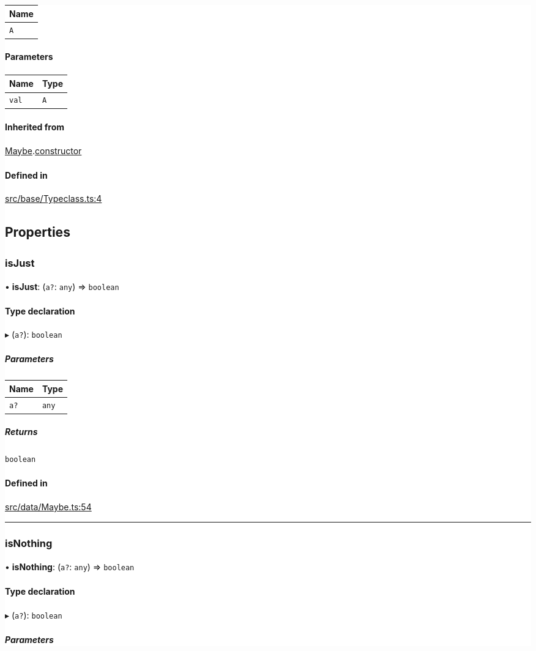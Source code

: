 | Name |
| :------ |
| `A` |

#### Parameters

| Name | Type |
| :------ | :------ |
| `val` | `A` |

#### Inherited from

[Maybe](data.maybe.Maybe.md).[constructor](data.maybe.Maybe.md#constructor)

#### Defined in

[src/base/Typeclass.ts:4](https://github.com/jonlaing/shonad/blob/ab8e58b/src/base/Typeclass.ts#L4)

## Properties

### isJust

• **isJust**: (`a?`: `any`) => `boolean`

#### Type declaration

▸ (`a?`): `boolean`

##### Parameters

| Name | Type |
| :------ | :------ |
| `a?` | `any` |

##### Returns

`boolean`

#### Defined in

[src/data/Maybe.ts:54](https://github.com/jonlaing/shonad/blob/ab8e58b/src/data/Maybe.ts#L54)

___

### isNothing

• **isNothing**: (`a?`: `any`) => `boolean`

#### Type declaration

▸ (`a?`): `boolean`

##### Parameters
